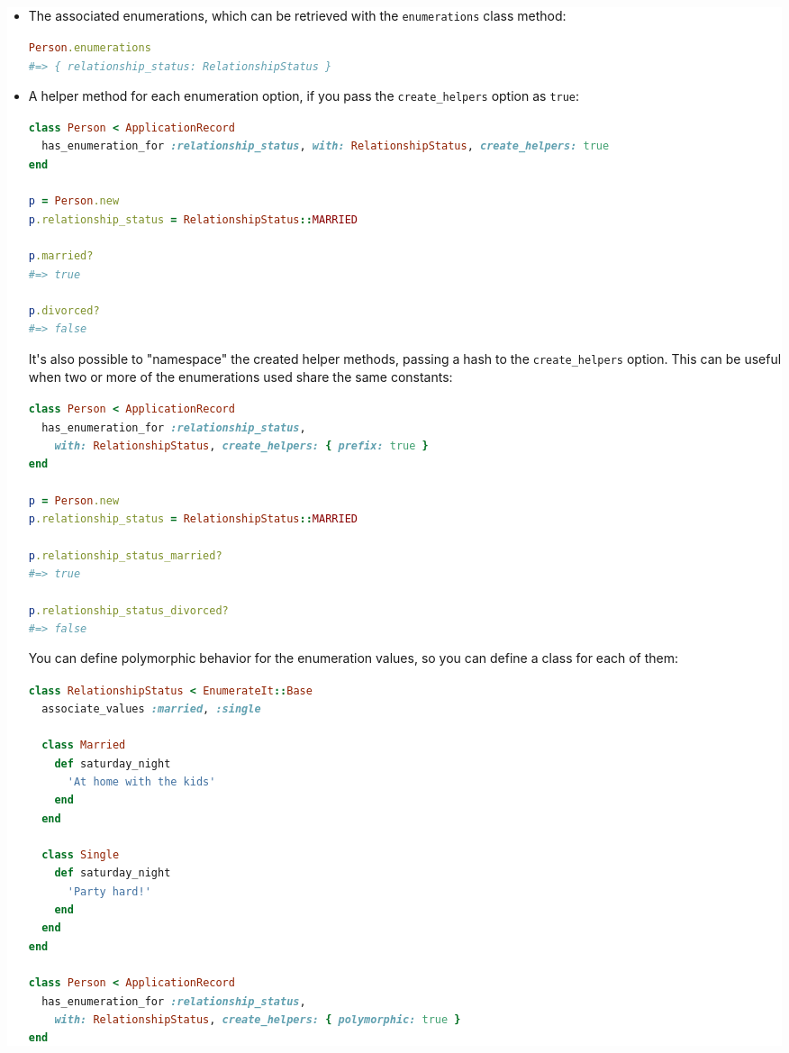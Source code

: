 * The associated enumerations, which can be retrieved with the `enumerations` class method:

  ```ruby
  Person.enumerations
  #=> { relationship_status: RelationshipStatus }
  ```

* A helper method for each enumeration option, if you pass the `create_helpers` option as `true`:

  ```ruby
  class Person < ApplicationRecord
    has_enumeration_for :relationship_status, with: RelationshipStatus, create_helpers: true
  end

  p = Person.new
  p.relationship_status = RelationshipStatus::MARRIED

  p.married?
  #=> true

  p.divorced?
  #=> false
  ```

  It's also possible to "namespace" the created helper methods, passing a hash to the `create_helpers`
  option. This can be useful when two or more of the enumerations used share the same constants:

  ```ruby
  class Person < ApplicationRecord
    has_enumeration_for :relationship_status,
      with: RelationshipStatus, create_helpers: { prefix: true }
  end

  p = Person.new
  p.relationship_status = RelationshipStatus::MARRIED

  p.relationship_status_married?
  #=> true

  p.relationship_status_divorced?
  #=> false
  ```

  You can define polymorphic behavior for the enumeration values, so you can define a class for each
  of them:

  ```ruby
  class RelationshipStatus < EnumerateIt::Base
    associate_values :married, :single

    class Married
      def saturday_night
        'At home with the kids'
      end
    end

    class Single
      def saturday_night
        'Party hard!'
      end
    end
  end

  class Person < ApplicationRecord
    has_enumeration_for :relationship_status,
      with: RelationshipStatus, create_helpers: { polymorphic: true }
  end
  ```